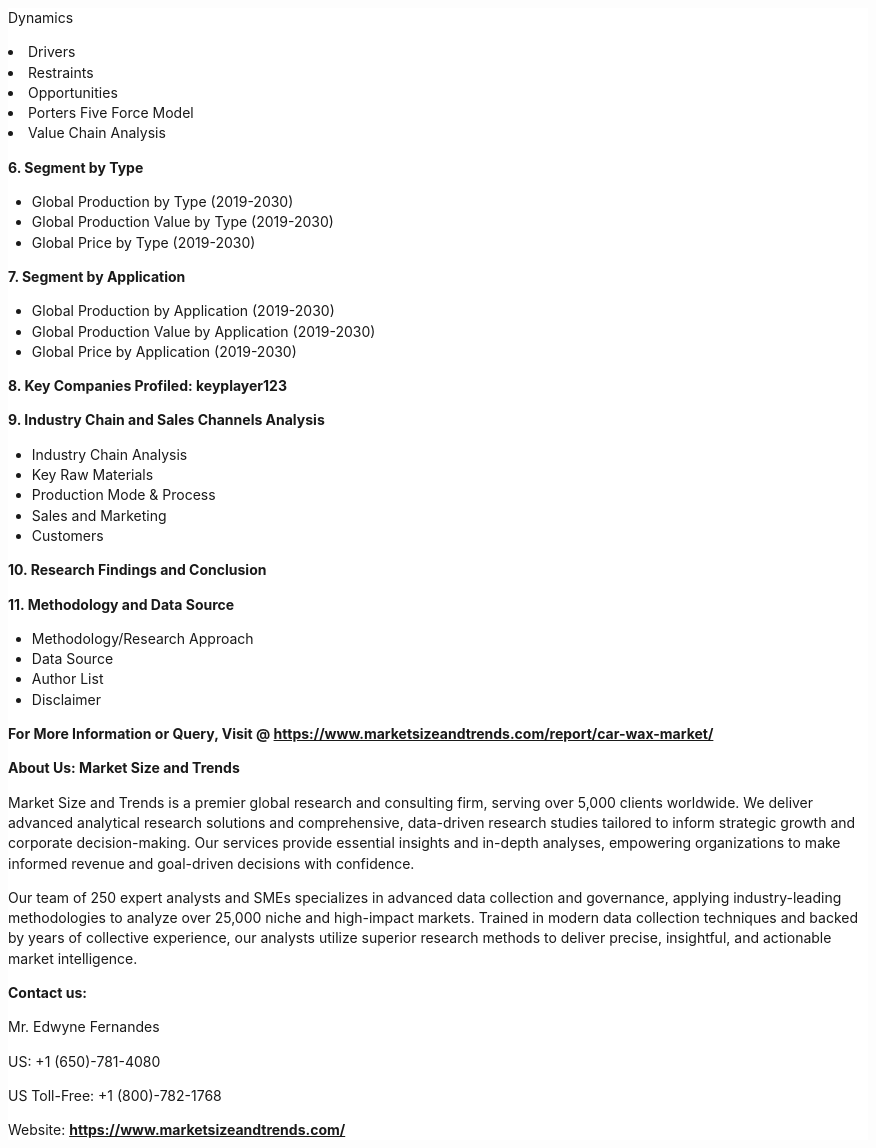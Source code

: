 Dynamics</li><li>Drivers</li><li>Restraints</li><li>Opportunities</li><li>Porters Five Force Model</li><li>Value Chain Analysis&nbsp;</li></ul><p><strong>6. Segment by Type</strong></p><ul><li>Global Production by Type (2019-2030)</li><li>Global Production Value by Type (2019-2030)</li><li>Global Price by Type (2019-2030)</li></ul><p><strong>7. Segment by Application</strong></p><ul><li>Global Production by Application (2019-2030)</li><li>Global Production Value by Application (2019-2030)</li><li>Global Price by Application (2019-2030)</li></ul><p><strong>8. Key Companies Profiled: keyplayer123</strong></p><p><strong>9. Industry Chain and Sales Channels Analysis</strong></p><ul><li>Industry Chain Analysis</li><li>Key Raw Materials</li><li>Production Mode &amp; Process</li><li>Sales and Marketing</li><li>Customers</li></ul><p><strong>10. Research Findings and Conclusion</strong></p><p><strong>11. Methodology and Data Source</strong></p><ul><li>Methodology/Research Approach</li><li>Data Source</li><li>Author List</li><li>Disclaimer</li></ul></p><p><strong>For More Information or Query, Visit @ <a href="https://www.marketsizeandtrends.com/report/car-wax-market/">https://www.marketsizeandtrends.com/report/car-wax-market/</a></strong></p><p><strong>About Us: Market Size and Trends</strong></p><p>Market Size and Trends is a premier global research and consulting firm, serving over 5,000 clients worldwide. We deliver advanced analytical research solutions and comprehensive, data-driven research studies tailored to inform strategic growth and corporate decision-making. Our services provide essential insights and in-depth analyses, empowering organizations to make informed revenue and goal-driven decisions with confidence.</p><p>Our team of 250 expert analysts and SMEs specializes in advanced data collection and governance, applying industry-leading methodologies to analyze over 25,000 niche and high-impact markets. Trained in modern data collection techniques and backed by years of collective experience, our analysts utilize superior research methods to deliver precise, insightful, and actionable market intelligence.</p><p><strong>Contact us:</strong></p><p>Mr. Edwyne Fernandes</p><p>US: +1 (650)-781-4080</p><p>US Toll-Free: +1 (800)-782-1768</p><p>Website: <strong><a href="https://www.marketsizeandtrends.com/">https://www.marketsizeandtrends.com/</a></strong></p>
